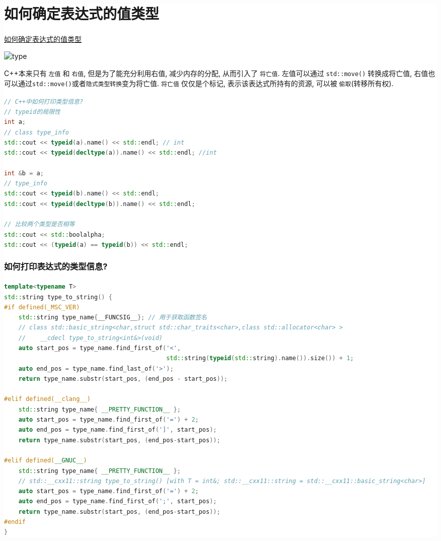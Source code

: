 # 如何确定表达式的值类型

[如何确定表达式的值类型](https://zhuanlan.zhihu.com/p/435605194)

![type](https://pic4.zhimg.com/80/v2-40f626aa77172dac408c0c0644c07aef_720w.webp)

C++本来只有 `左值` 和 `右值`, 但是为了能充分利用右值, 减少内存的分配, 从而引入了 `将亡值`.
左值可以通过 `std::move()` 转换成将亡值, 右值也可以通过`std::move()`或者`隐式类型转换`变为将亡值.
`将亡值` 仅仅是个标记, 表示该表达式所持有的资源, 可以被 `偷取`(转移所有权).

```cpp
// C++中如何打印类型信息?
// typeid的局限性
int a;
// class type_info
std::cout << typeid(a).name() << std::endl; // int
std::cout << typeid(decltype(a)).name() << std::endl; //int

int &b = a;
// type_info
std::cout << typeid(b).name() << std::endl;
std::cout << typeid(decltype(b)).name() << std::endl;

// 比较两个类型是否相等
std::cout << std::boolalpha;
std::cout << (typeid(a) == typeid(b)) << std::endl;
```

### 如何打印表达式的类型信息?

```cpp
template<typename T>
std::string type_to_string() {
#if defined(_MSC_VER)
    std::string type_name{__FUNCSIG__}; // 用于获取函数签名
    // class std::basic_string<char,struct std::char_traits<char>,class std::allocator<char> >
    //    __cdecl type_to_string<int&>(void)
    auto start_pos = type_name.find_first_of('<',
                                             std::string(typeid(std::string).name()).size()) + 1;
    auto end_pos = type_name.find_last_of('>');
    return type_name.substr(start_pos, (end_pos - start_pos));

#elif defined(__clang__)
    std::string type_name{ __PRETTY_FUNCTION__ };
    auto start_pos = type_name.find_first_of('=') + 2;
    auto end_pos = type_name.find_first_of(']', start_pos);
    return type_name.substr(start_pos, (end_pos-start_pos));

#elif defined(__GNUC__)
    std::string type_name{ __PRETTY_FUNCTION__ };
    // std::__cxx11::string type_to_string() [with T = int&; std::__cxx11::string = std::__cxx11::basic_string<char>]
    auto start_pos = type_name.find_first_of('=') + 2;
    auto end_pos = type_name.find_first_of(';', start_pos);
    return type_name.substr(start_pos, (end_pos-start_pos));
#endif
}
```
